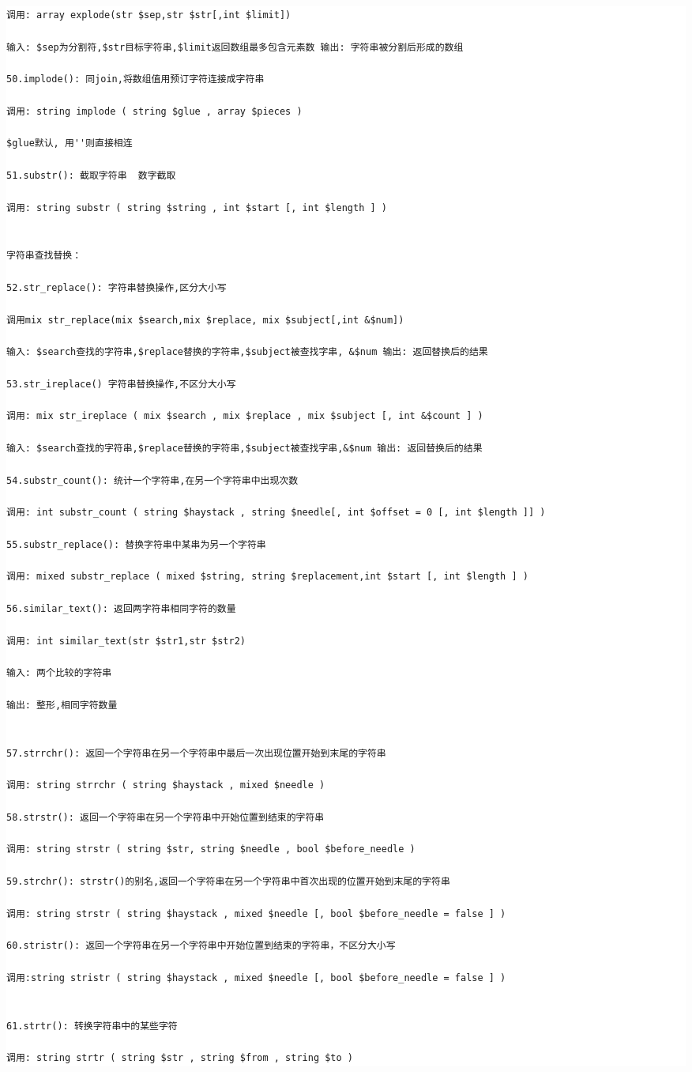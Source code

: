 	调用: array explode(str $sep,str $str[,int $limit])
	
	输入: $sep为分割符,$str目标字符串,$limit返回数组最多包含元素数 输出: 字符串被分割后形成的数组
	
	50.implode(): 同join,将数组值用预订字符连接成字符串
	
	调用: string implode ( string $glue , array $pieces )
	
	$glue默认, 用''则直接相连
	
	51.substr(): 截取字符串  数字截取
	
	调用: string substr ( string $string , int $start [, int $length ] )

	
	字符串查找替换：
	
	52.str_replace(): 字符串替换操作,区分大小写
	
	调用mix str_replace(mix $search,mix $replace, mix $subject[,int &$num])
	
	输入: $search查找的字符串,$replace替换的字符串,$subject被查找字串, &$num 输出: 返回替换后的结果
	
	53.str_ireplace() 字符串替换操作,不区分大小写
	
	调用: mix str_ireplace ( mix $search , mix $replace , mix $subject [, int &$count ] )
	
	输入: $search查找的字符串,$replace替换的字符串,$subject被查找字串,&$num 输出: 返回替换后的结果
	
	54.substr_count(): 统计一个字符串,在另一个字符串中出现次数
	
	调用: int substr_count ( string $haystack , string $needle[, int $offset = 0 [, int $length ]] )
	
	55.substr_replace(): 替换字符串中某串为另一个字符串
	
	调用: mixed substr_replace ( mixed $string, string $replacement,int $start [, int $length ] )
	
	56.similar_text(): 返回两字符串相同字符的数量
	
	调用: int similar_text(str $str1,str $str2)
	
	输入: 两个比较的字符串
	
	输出: 整形,相同字符数量

	
	57.strrchr(): 返回一个字符串在另一个字符串中最后一次出现位置开始到末尾的字符串
	
	调用: string strrchr ( string $haystack , mixed $needle )
	
	58.strstr(): 返回一个字符串在另一个字符串中开始位置到结束的字符串
	
	调用: string strstr ( string $str, string $needle , bool $before_needle )
	
	59.strchr(): strstr()的别名,返回一个字符串在另一个字符串中首次出现的位置开始到末尾的字符串
	
	调用: string strstr ( string $haystack , mixed $needle [, bool $before_needle = false ] )
	
	60.stristr(): 返回一个字符串在另一个字符串中开始位置到结束的字符串，不区分大小写
	
	调用:string stristr ( string $haystack , mixed $needle [, bool $before_needle = false ] )

	
	61.strtr(): 转换字符串中的某些字符
	
	调用: string strtr ( string $str , string $from , string $to )
